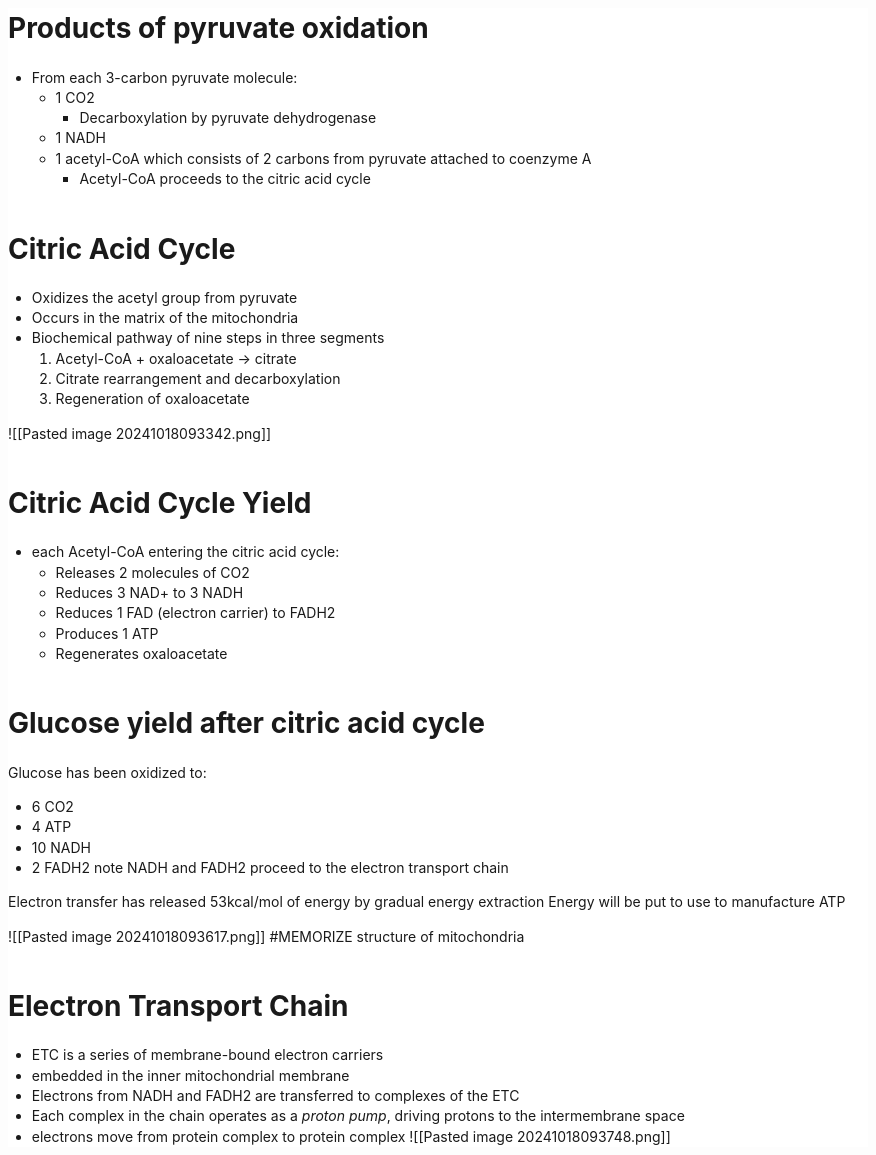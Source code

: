 
# Products of pyruvate oxidation
- From each 3-carbon pyruvate molecule:
	- 1 CO2
		- Decarboxylation by pyruvate dehydrogenase
	- 1 NADH
	- 1 acetyl-CoA which consists of 2 carbons from pyruvate attached to coenzyme A
		- Acetyl-CoA proceeds to the citric acid cycle

# Citric Acid Cycle
- Oxidizes the acetyl group from pyruvate
- Occurs in the matrix of the mitochondria
- Biochemical pathway of nine steps in three segments
	1.  Acetyl-CoA + oxaloacetate -> citrate
	2. Citrate rearrangement and decarboxylation
	3. Regeneration of oxaloacetate

![[Pasted image 20241018093342.png]]

# Citric Acid Cycle Yield
- each Acetyl-CoA entering the citric acid cycle:
	- Releases 2 molecules of CO2
	- Reduces 3 NAD+ to 3 NADH
	- Reduces 1 FAD (electron carrier) to FADH2
	- Produces 1 ATP
	- Regenerates oxaloacetate

# Glucose yield after citric acid cycle
Glucose has been oxidized to:
- 6 CO2
- 4 ATP
- 10 NADH
- 2 FADH2
note NADH and FADH2 proceed to the electron transport chain

Electron transfer has released 53kcal/mol of energy by gradual energy extraction
Energy will be put to use to manufacture ATP

![[Pasted image 20241018093617.png]]
#MEMORIZE structure of mitochondria

# Electron Transport Chain
- ETC is a series of membrane-bound electron carriers
- embedded in the inner mitochondrial membrane
- Electrons from NADH and FADH2 are transferred to complexes of the ETC
- Each complex in the chain operates as a *proton pump*, driving protons to the intermembrane space
- electrons move from protein complex to protein complex
![[Pasted image 20241018093748.png]]
